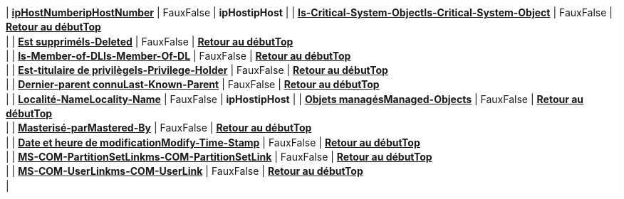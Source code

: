 | [<span data-ttu-id="17235-217">**ipHostNumber**</span><span class="sxs-lookup"><span data-stu-id="17235-217">**ipHostNumber**</span></span>](a-iphostnumber.md)                                      | <span data-ttu-id="17235-218">Faux</span><span class="sxs-lookup"><span data-stu-id="17235-218">False</span></span>     | <span data-ttu-id="17235-219">**ipHost**</span><span class="sxs-lookup"><span data-stu-id="17235-219">**ipHost**</span></span>                                 |
| [<span data-ttu-id="17235-220">**Is-Critical-System-Object**</span><span class="sxs-lookup"><span data-stu-id="17235-220">**Is-Critical-System-Object**</span></span>](a-iscriticalsystemobject.md)               | <span data-ttu-id="17235-221">Faux</span><span class="sxs-lookup"><span data-stu-id="17235-221">False</span></span>     | [<span data-ttu-id="17235-222">**Retour au début**</span><span class="sxs-lookup"><span data-stu-id="17235-222">**Top**</span></span>](c-top.md)<br/>            |
| [<span data-ttu-id="17235-223">**Est supprimé**</span><span class="sxs-lookup"><span data-stu-id="17235-223">**Is-Deleted**</span></span>](a-isdeleted.md)                                           | <span data-ttu-id="17235-224">Faux</span><span class="sxs-lookup"><span data-stu-id="17235-224">False</span></span>     | [<span data-ttu-id="17235-225">**Retour au début**</span><span class="sxs-lookup"><span data-stu-id="17235-225">**Top**</span></span>](c-top.md)<br/>            |
| [<span data-ttu-id="17235-226">**Is-Member-of-DL**</span><span class="sxs-lookup"><span data-stu-id="17235-226">**Is-Member-Of-DL**</span></span>](a-memberof.md)                                       | <span data-ttu-id="17235-227">Faux</span><span class="sxs-lookup"><span data-stu-id="17235-227">False</span></span>     | [<span data-ttu-id="17235-228">**Retour au début**</span><span class="sxs-lookup"><span data-stu-id="17235-228">**Top**</span></span>](c-top.md)<br/>            |
| [<span data-ttu-id="17235-229">**Est-titulaire de privilège**</span><span class="sxs-lookup"><span data-stu-id="17235-229">**Is-Privilege-Holder**</span></span>](a-isprivilegeholder.md)                          | <span data-ttu-id="17235-230">Faux</span><span class="sxs-lookup"><span data-stu-id="17235-230">False</span></span>     | [<span data-ttu-id="17235-231">**Retour au début**</span><span class="sxs-lookup"><span data-stu-id="17235-231">**Top**</span></span>](c-top.md)<br/>            |
| [<span data-ttu-id="17235-232">**Dernier-parent connu**</span><span class="sxs-lookup"><span data-stu-id="17235-232">**Last-Known-Parent**</span></span>](a-lastknownparent.md)                              | <span data-ttu-id="17235-233">Faux</span><span class="sxs-lookup"><span data-stu-id="17235-233">False</span></span>     | [<span data-ttu-id="17235-234">**Retour au début**</span><span class="sxs-lookup"><span data-stu-id="17235-234">**Top**</span></span>](c-top.md)<br/>            |
| [<span data-ttu-id="17235-235">**Localité-Name**</span><span class="sxs-lookup"><span data-stu-id="17235-235">**Locality-Name**</span></span>](a-l.md)                                                | <span data-ttu-id="17235-236">Faux</span><span class="sxs-lookup"><span data-stu-id="17235-236">False</span></span>     | <span data-ttu-id="17235-237">**ipHost**</span><span class="sxs-lookup"><span data-stu-id="17235-237">**ipHost**</span></span>                                 |
| [<span data-ttu-id="17235-238">**Objets managés**</span><span class="sxs-lookup"><span data-stu-id="17235-238">**Managed-Objects**</span></span>](a-managedobjects.md)                                 | <span data-ttu-id="17235-239">Faux</span><span class="sxs-lookup"><span data-stu-id="17235-239">False</span></span>     | [<span data-ttu-id="17235-240">**Retour au début**</span><span class="sxs-lookup"><span data-stu-id="17235-240">**Top**</span></span>](c-top.md)<br/>            |
| [<span data-ttu-id="17235-241">**Masterisé-par**</span><span class="sxs-lookup"><span data-stu-id="17235-241">**Mastered-By**</span></span>](a-masteredby.md)                                         | <span data-ttu-id="17235-242">Faux</span><span class="sxs-lookup"><span data-stu-id="17235-242">False</span></span>     | [<span data-ttu-id="17235-243">**Retour au début**</span><span class="sxs-lookup"><span data-stu-id="17235-243">**Top**</span></span>](c-top.md)<br/>            |
| [<span data-ttu-id="17235-244">**Date et heure de modification**</span><span class="sxs-lookup"><span data-stu-id="17235-244">**Modify-Time-Stamp**</span></span>](a-modifytimestamp.md)                              | <span data-ttu-id="17235-245">Faux</span><span class="sxs-lookup"><span data-stu-id="17235-245">False</span></span>     | [<span data-ttu-id="17235-246">**Retour au début**</span><span class="sxs-lookup"><span data-stu-id="17235-246">**Top**</span></span>](c-top.md)<br/>            |
| [<span data-ttu-id="17235-247">**MS-COM-PartitionSetLink**</span><span class="sxs-lookup"><span data-stu-id="17235-247">**ms-COM-PartitionSetLink**</span></span>](a-mscom-partitionsetlink.md)                 | <span data-ttu-id="17235-248">Faux</span><span class="sxs-lookup"><span data-stu-id="17235-248">False</span></span>     | [<span data-ttu-id="17235-249">**Retour au début**</span><span class="sxs-lookup"><span data-stu-id="17235-249">**Top**</span></span>](c-top.md)<br/>            |
| [<span data-ttu-id="17235-250">**MS-COM-UserLink**</span><span class="sxs-lookup"><span data-stu-id="17235-250">**ms-COM-UserLink**</span></span>](a-mscom-userlink.md)                                 | <span data-ttu-id="17235-251">Faux</span><span class="sxs-lookup"><span data-stu-id="17235-251">False</span></span>     | [<span data-ttu-id="17235-252">**Retour au début**</span><span class="sxs-lookup"><span data-stu-id="17235-252">**Top**</span></span>](c-top.md)<br/>            |